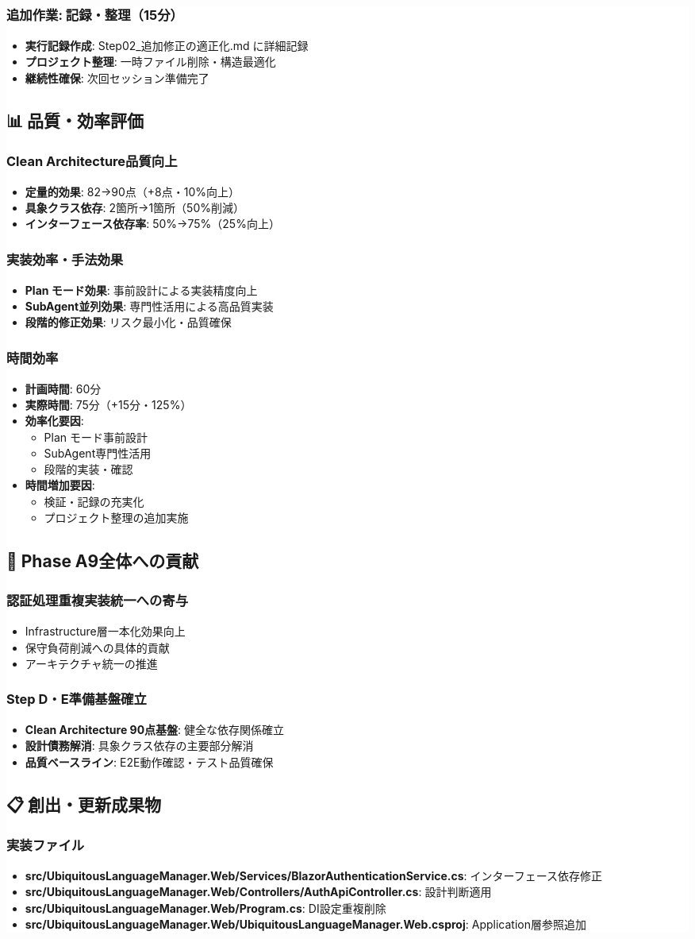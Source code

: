 ### 追加作業: 記録・整理（15分）
- **実行記録作成**: Step02_追加修正の適正化.md に詳細記録
- **プロジェクト整理**: 一時ファイル削除・構造最適化
- **継続性確保**: 次回セッション準備完了

## 📊 品質・効率評価

### Clean Architecture品質向上
- **定量的効果**: 82→90点（+8点・10%向上）
- **具象クラス依存**: 2箇所→1箇所（50%削減）
- **インターフェース依存率**: 50%→75%（25%向上）

### 実装効率・手法効果
- **Plan モード効果**: 事前設計による実装精度向上
- **SubAgent並列効果**: 専門性活用による高品質実装
- **段階的修正効果**: リスク最小化・品質確保

### 時間効率
- **計画時間**: 60分
- **実際時間**: 75分（+15分・125%）
- **効率化要因**:
  - Plan モード事前設計
  - SubAgent専門性活用
  - 段階的実装・確認
- **時間増加要因**:
  - 検証・記録の充実化
  - プロジェクト整理の追加実施

## 🚀 Phase A9全体への貢献

### 認証処理重複実装統一への寄与
- Infrastructure層一本化効果向上
- 保守負荷削減への具体的貢献
- アーキテクチャ統一の推進

### Step D・E準備基盤確立
- **Clean Architecture 90点基盤**: 健全な依存関係確立
- **設計債務解消**: 具象クラス依存の主要部分解消
- **品質ベースライン**: E2E動作確認・テスト品質確保

## 📋 創出・更新成果物

### 実装ファイル
- **src/UbiquitousLanguageManager.Web/Services/BlazorAuthenticationService.cs**: インターフェース依存修正
- **src/UbiquitousLanguageManager.Web/Controllers/AuthApiController.cs**: 設計判断適用
- **src/UbiquitousLanguageManager.Web/Program.cs**: DI設定重複削除
- **src/UbiquitousLanguageManager.Web/UbiquitousLanguageManager.Web.csproj**: Application層参照追加
